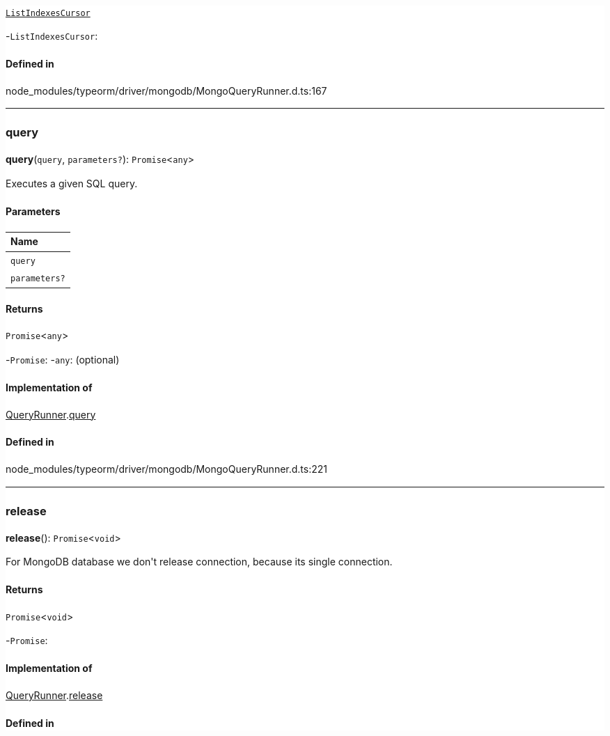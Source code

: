 [`ListIndexesCursor`](ListIndexesCursor.md)

-`ListIndexesCursor`: 

#### Defined in

node_modules/typeorm/driver/mongodb/MongoQueryRunner.d.ts:167

___

### query

**query**(`query`, `parameters?`): `Promise`<`any`\>

Executes a given SQL query.

#### Parameters

| Name |
| :------ |
| `query` | `string` |
| `parameters?` | `any`[] |

#### Returns

`Promise`<`any`\>

-`Promise`: 
	-`any`: (optional) 

#### Implementation of

[QueryRunner](../interfaces/QueryRunner.md).[query](../interfaces/QueryRunner.md#query)

#### Defined in

node_modules/typeorm/driver/mongodb/MongoQueryRunner.d.ts:221

___

### release

**release**(): `Promise`<`void`\>

For MongoDB database we don't release connection, because its single connection.

#### Returns

`Promise`<`void`\>

-`Promise`: 

#### Implementation of

[QueryRunner](../interfaces/QueryRunner.md).[release](../interfaces/QueryRunner.md#release)

#### Defined in

